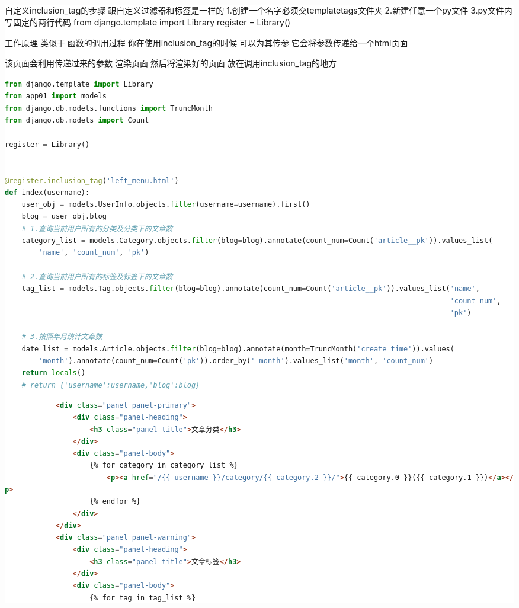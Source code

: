 自定义inclusion_tag的步骤 跟自定义过滤器和标签是一样的
1.创建一个名字必须交templatetags文件夹
2.新建任意一个py文件
3.py文件内 写固定的两行代码
from django.template import Library
register = Library()

工作原理 类似于 函数的调用过程
你在使用inclusion_tag的时候 可以为其传参   它会将参数传递给一个html页面

该页面会利用传递过来的参数  渲染页面   然后将渲染好的页面 放在调用inclusion_tag的地方

```python
from django.template import Library
from app01 import models
from django.db.models.functions import TruncMonth
from django.db.models import Count

register = Library()


@register.inclusion_tag('left_menu.html')
def index(username):
    user_obj = models.UserInfo.objects.filter(username=username).first()
    blog = user_obj.blog
    # 1.查询当前用户所有的分类及分类下的文章数
    category_list = models.Category.objects.filter(blog=blog).annotate(count_num=Count('article__pk')).values_list(
        'name', 'count_num', 'pk')

    # 2.查询当前用户所有的标签及标签下的文章数
    tag_list = models.Tag.objects.filter(blog=blog).annotate(count_num=Count('article__pk')).values_list('name',
                                                                                                         'count_num',
                                                                                                         'pk')

    # 3.按照年月统计文章数
    date_list = models.Article.objects.filter(blog=blog).annotate(month=TruncMonth('create_time')).values(
        'month').annotate(count_num=Count('pk')).order_by('-month').values_list('month', 'count_num')
    return locals()
    # return {'username':username,'blog':blog}
```

```html
            <div class="panel panel-primary">
                <div class="panel-heading">
                    <h3 class="panel-title">文章分类</h3>
                </div>
                <div class="panel-body">
                    {% for category in category_list %}
                        <p><a href="/{{ username }}/category/{{ category.2 }}/">{{ category.0 }}({{ category.1 }})</a></p>
                    {% endfor %}
                </div>
            </div>
            <div class="panel panel-warning">
                <div class="panel-heading">
                    <h3 class="panel-title">文章标签</h3>
                </div>
                <div class="panel-body">
                    {% for tag in tag_list %}
```